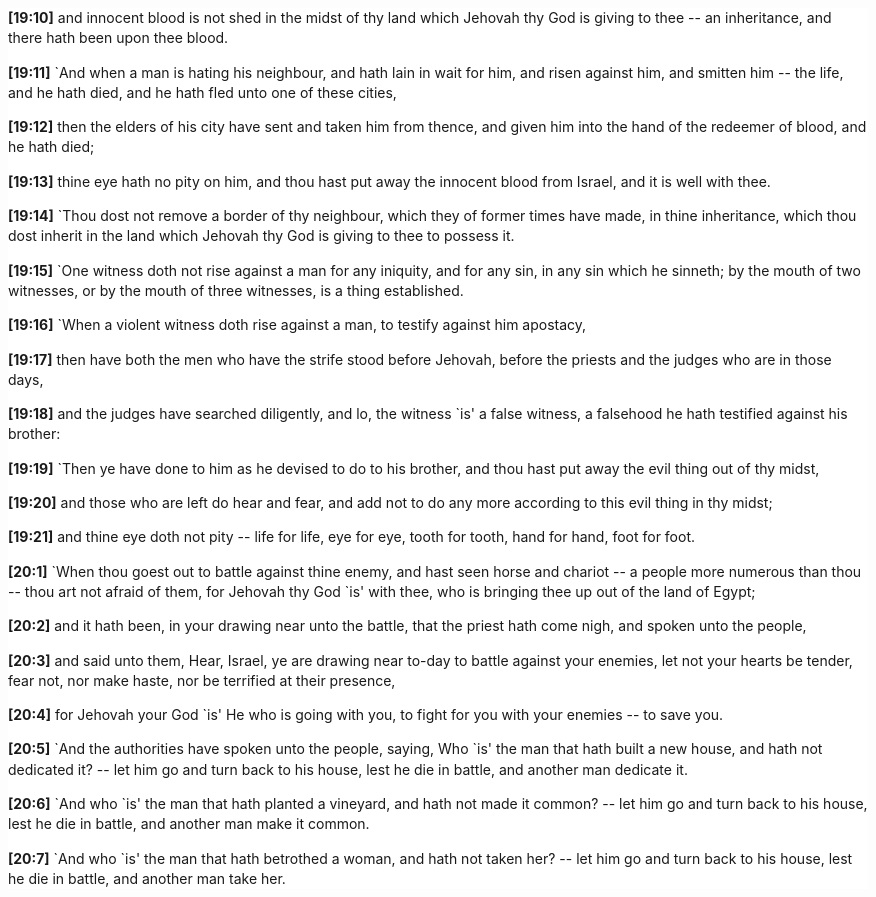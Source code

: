 **[19:10]** and innocent blood is not shed in the midst of thy land which Jehovah thy God is giving to thee -- an inheritance, and there hath been upon thee blood.

**[19:11]** \`And when a man is hating his neighbour, and hath lain in wait for him, and risen against him, and smitten him -- the life, and he hath died, and he hath fled unto one of these cities,

**[19:12]** then the elders of his city have sent and taken him from thence, and given him into the hand of the redeemer of blood, and he hath died;

**[19:13]** thine eye hath no pity on him, and thou hast put away the innocent blood from Israel, and it is well with thee.

**[19:14]** \`Thou dost not remove a border of thy neighbour, which they of former times have made, in thine inheritance, which thou dost inherit in the land which Jehovah thy God is giving to thee to possess it.

**[19:15]** \`One witness doth not rise against a man for any iniquity, and for any sin, in any sin which he sinneth; by the mouth of two witnesses, or by the mouth of three witnesses, is a thing established.

**[19:16]** \`When a violent witness doth rise against a man, to testify against him apostacy,

**[19:17]** then have both the men who have the strife stood before Jehovah, before the priests and the judges who are in those days,

**[19:18]** and the judges have searched diligently, and lo, the witness \`is' a false witness, a falsehood he hath testified against his brother:

**[19:19]** \`Then ye have done to him as he devised to do to his brother, and thou hast put away the evil thing out of thy midst,

**[19:20]** and those who are left do hear and fear, and add not to do any more according to this evil thing in thy midst;

**[19:21]** and thine eye doth not pity -- life for life, eye for eye, tooth for tooth, hand for hand, foot for foot.

**[20:1]** \`When thou goest out to battle against thine enemy, and hast seen horse and chariot -- a people more numerous than thou -- thou art not afraid of them, for Jehovah thy God \`is' with thee, who is bringing thee up out of the land of Egypt;

**[20:2]** and it hath been, in your drawing near unto the battle, that the priest hath come nigh, and spoken unto the people,

**[20:3]** and said unto them, Hear, Israel, ye are drawing near to-day to battle against your enemies, let not your hearts be tender, fear not, nor make haste, nor be terrified at their presence,

**[20:4]** for Jehovah your God \`is' He who is going with you, to fight for you with your enemies -- to save you.

**[20:5]** \`And the authorities have spoken unto the people, saying, Who \`is' the man that hath built a new house, and hath not dedicated it? -- let him go and turn back to his house, lest he die in battle, and another man dedicate it.

**[20:6]** \`And who \`is' the man that hath planted a vineyard, and hath not made it common? -- let him go and turn back to his house, lest he die in battle, and another man make it common.

**[20:7]** \`And who \`is' the man that hath betrothed a woman, and hath not taken her? -- let him go and turn back to his house, lest he die in battle, and another man take her.
